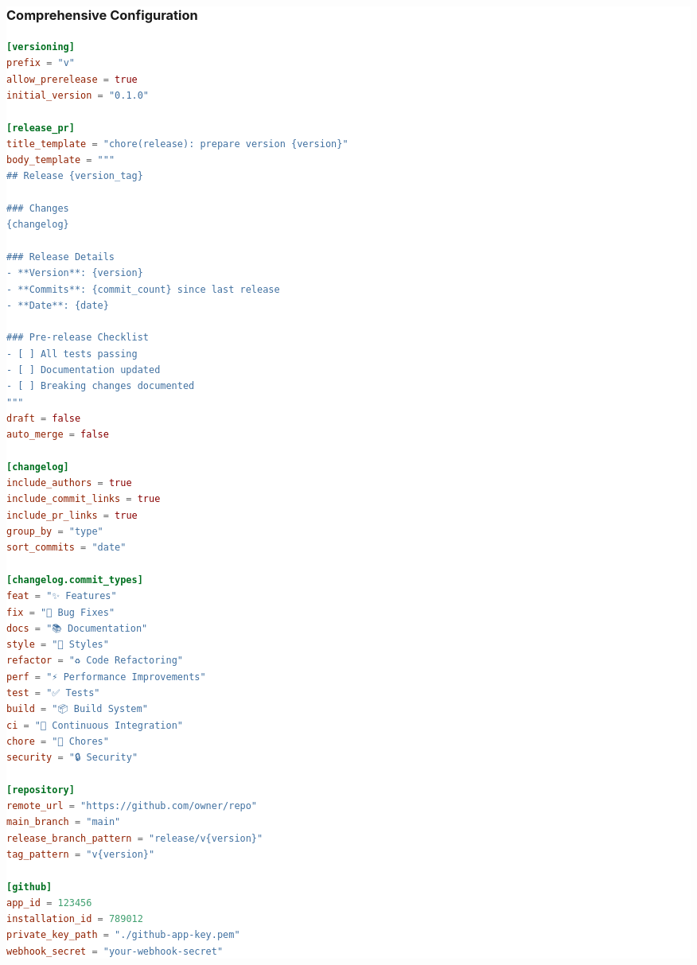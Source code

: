 ### Comprehensive Configuration

```toml
[versioning]
prefix = "v"
allow_prerelease = true
initial_version = "0.1.0"

[release_pr]
title_template = "chore(release): prepare version {version}"
body_template = """
## Release {version_tag}

### Changes
{changelog}

### Release Details
- **Version**: {version}
- **Commits**: {commit_count} since last release
- **Date**: {date}

### Pre-release Checklist
- [ ] All tests passing
- [ ] Documentation updated
- [ ] Breaking changes documented
"""
draft = false
auto_merge = false

[changelog]
include_authors = true
include_commit_links = true
include_pr_links = true
group_by = "type"
sort_commits = "date"

[changelog.commit_types]
feat = "✨ Features"
fix = "🐛 Bug Fixes"
docs = "📚 Documentation"
style = "💄 Styles"
refactor = "♻️ Code Refactoring"
perf = "⚡ Performance Improvements"
test = "✅ Tests"
build = "📦 Build System"
ci = "👷 Continuous Integration"
chore = "🔧 Chores"
security = "🔒 Security"

[repository]
remote_url = "https://github.com/owner/repo"
main_branch = "main"
release_branch_pattern = "release/v{version}"
tag_pattern = "v{version}"

[github]
app_id = 123456
installation_id = 789012
private_key_path = "./github-app-key.pem"
webhook_secret = "your-webhook-secret"
```
